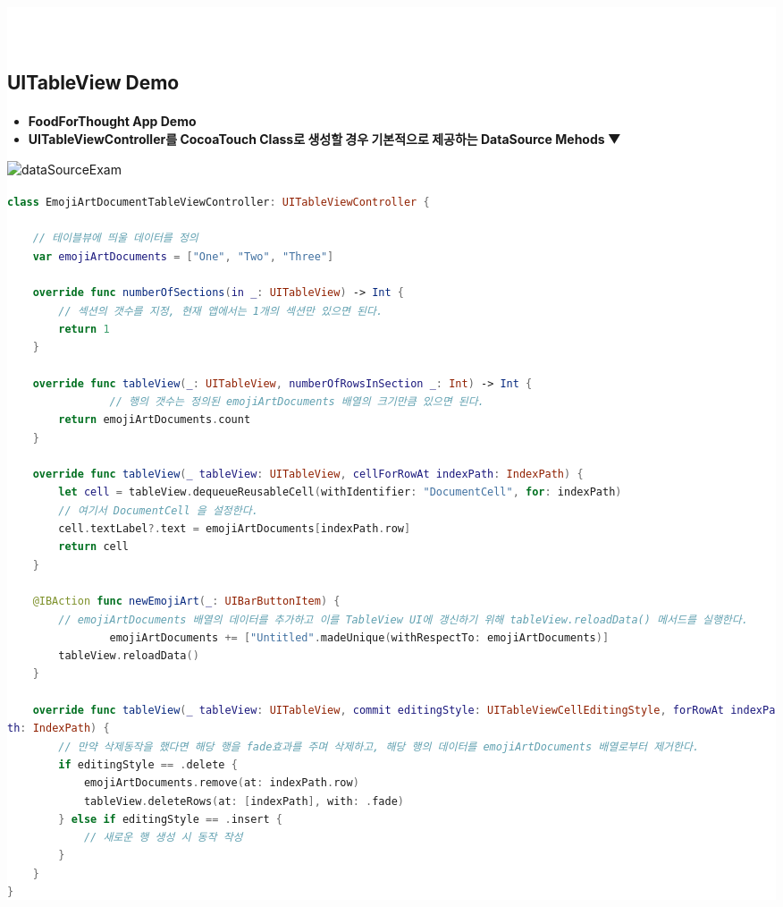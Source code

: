 <br>

<br>

## UITableView Demo

- **FoodForThought App Demo**
- **UITableViewController를 CocoaTouch Class로 생성할 경우 기본적으로 제공하는 DataSource Mehods ▼**

<img width="600" alt="dataSourceExam" src="https://user-images.githubusercontent.com/4410021/70063584-63ae6600-162b-11ea-9364-47caaaf07988.png">

<br>


~~~ swift
class EmojiArtDocumentTableViewController: UITableViewController {
  
    // 테이블뷰에 띄울 데이터를 정의
  	var emojiArtDocuments = ["One", "Two", "Three"] 
  
  	override func numberOfSections(in _: UITableView) -> Int {
      	// 섹션의 갯수를 지정, 현재 앱에서는 1개의 섹션만 있으면 된다.
      	return 1
    }
  
  	override func tableView(_: UITableView, numberOfRowsInSection _: Int) -> Int {
				// 행의 갯수는 정의된 emojiArtDocuments 배열의 크기만큼 있으면 된다. 
      	return emojiArtDocuments.count
    }
  
  	override func tableView(_ tableView: UITableView, cellForRowAt indexPath: IndexPath) {
      	let cell = tableView.dequeueReusableCell(withIdentifier: "DocumentCell", for: indexPath)
      	// 여기서 DocumentCell 을 설정한다. 
      	cell.textLabel?.text = emojiArtDocuments[indexPath.row]
      	return cell
    }
  
  	@IBAction func newEmojiArt(_: UIBarButtonItem) {
      	// emojiArtDocuments 배열의 데이터를 추가하고 이를 TableView UI에 갱신하기 위해 tableView.reloadData() 메서드를 실행한다. 
				emojiArtDocuments += ["Untitled".madeUnique(withRespectTo: emojiArtDocuments)]
      	tableView.reloadData()
    }
  
  	override func tableView(_ tableView: UITableView, commit editingStyle: UITableViewCellEditingStyle, forRowAt indexPath: IndexPath) {
      	// 만약 삭제동작을 했다면 해당 행을 fade효과를 주며 삭제하고, 해당 행의 데이터를 emojiArtDocuments 배열로부터 제거한다.
      	if editingStyle == .delete {
          	emojiArtDocuments.remove(at: indexPath.row)
          	tableView.deleteRows(at: [indexPath], with: .fade)
        } else if editingStyle == .insert {
          	// 새로운 행 생성 시 동작 작성
        }
    }
}
~~~
